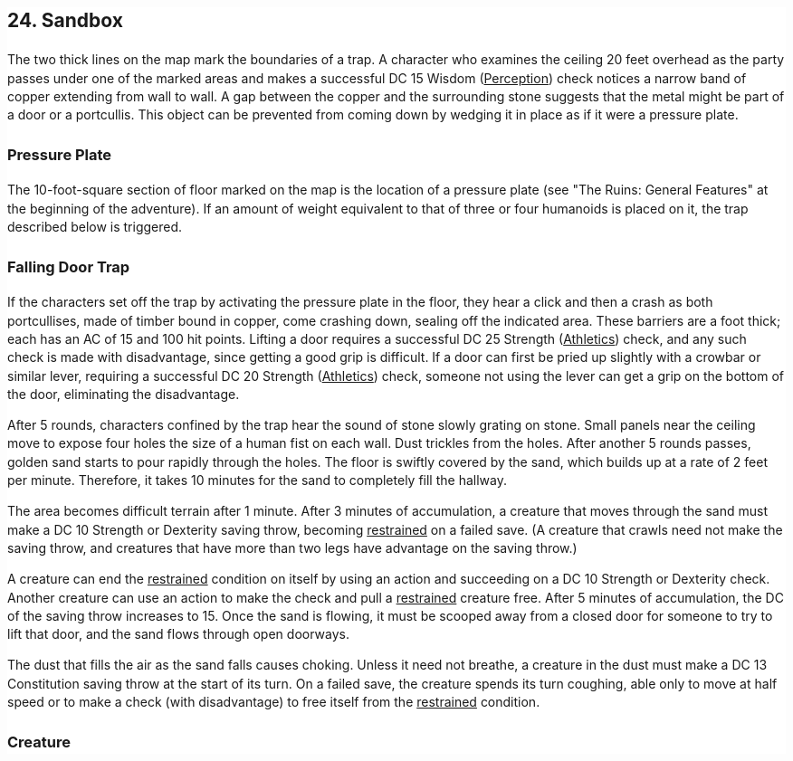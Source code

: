 ## 24. Sandbox

The two thick lines on the map mark the boundaries of a trap. A character who examines the ceiling 20 feet overhead as the party passes under one of the marked areas and makes a successful DC 15 Wisdom ([Perception](/3-Mechanics/CLI/rules/skills.md#Perception)) check notices a narrow band of copper extending from wall to wall. A gap between the copper and the surrounding stone suggests that the metal might be part of a door or a portcullis. This object can be prevented from coming down by wedging it in place as if it were a pressure plate.

### Pressure Plate

The 10-foot-square section of floor marked on the map is the location of a pressure plate (see "The Ruins: General Features" at the beginning of the adventure). If an amount of weight equivalent to that of three or four humanoids is placed on it, the trap described below is triggered.

### Falling Door Trap

If the characters set off the trap by activating the pressure plate in the floor, they hear a click and then a crash as both portcullises, made of timber bound in copper, come crashing down, sealing off the indicated area. These barriers are a foot thick; each has an AC of 15 and 100 hit points. Lifting a door requires a successful DC 25 Strength ([Athletics](/3-Mechanics/CLI/rules/skills.md#Athletics)) check, and any such check is made with disadvantage, since getting a good grip is difficult. If a door can first be pried up slightly with a crowbar or similar lever, requiring a successful DC 20 Strength ([Athletics](/3-Mechanics/CLI/rules/skills.md#Athletics)) check, someone not using the lever can get a grip on the bottom of the door, eliminating the disadvantage.

After 5 rounds, characters confined by the trap hear the sound of stone slowly grating on stone. Small panels near the ceiling move to expose four holes the size of a human fist on each wall. Dust trickles from the holes. After another 5 rounds passes, golden sand starts to pour rapidly through the holes. The floor is swiftly covered by the sand, which builds up at a rate of 2 feet per minute. Therefore, it takes 10 minutes for the sand to completely fill the hallway.

The area becomes difficult terrain after 1 minute. After 3 minutes of accumulation, a creature that moves through the sand must make a DC 10 Strength or Dexterity saving throw, becoming [restrained](/3-Mechanics/CLI/rules/conditions.md#restrained) on a failed save. (A creature that crawls need not make the saving throw, and creatures that have more than two legs have advantage on the saving throw.)

A creature can end the [restrained](/3-Mechanics/CLI/rules/conditions.md#restrained) condition on itself by using an action and succeeding on a DC 10 Strength or Dexterity check. Another creature can use an action to make the check and pull a [restrained](/3-Mechanics/CLI/rules/conditions.md#restrained) creature free. After 5 minutes of accumulation, the DC of the saving throw increases to 15. Once the sand is flowing, it must be scooped away from a closed door for someone to try to lift that door, and the sand flows through open doorways.

The dust that fills the air as the sand falls causes choking. Unless it need not breathe, a creature in the dust must make a DC 13 Constitution saving throw at the start of its turn. On a failed save, the creature spends its turn coughing, able only to move at half speed or to make a check (with disadvantage) to free itself from the [restrained](/3-Mechanics/CLI/rules/conditions.md#restrained) condition.

### Creature
